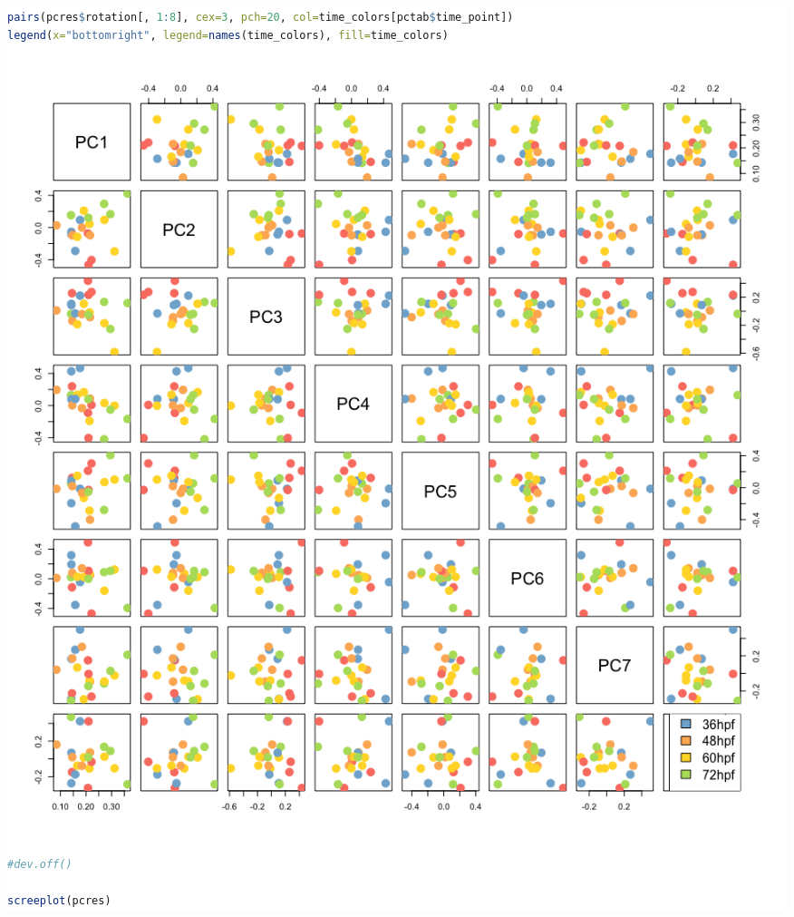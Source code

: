 ``` r
pairs(pcres$rotation[, 1:8], cex=3, pch=20, col=time_colors[pctab$time_point])
legend(x="bottomright", legend=names(time_colors), fill=time_colors)
```

![](20200207_deseq2_timepoint_files/figure-gfm/pca_plot_rawcounts-2.png)

``` r
#dev.off()

screeplot(pcres)
```
